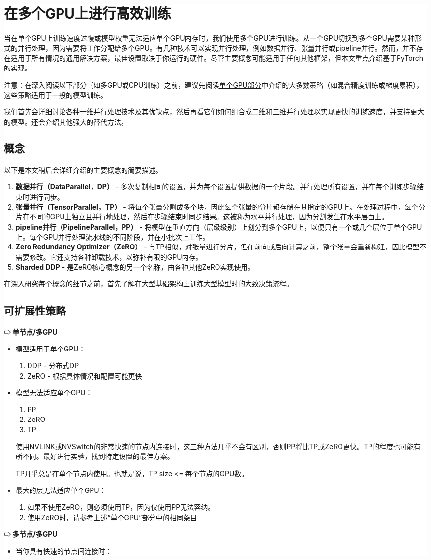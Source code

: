 

# 在多个GPU上进行高效训练

当在单个GPU上训练速度过慢或模型权重无法适应单个GPU内存时，我们使用多个GPU进行训练。从一个GPU切换到多个GPU需要某种形式的并行处理，因为需要将工作分配给多个GPU。有几种技术可以实现并行处理，例如数据并行、张量并行或pipeline并行。然而，并不存在适用于所有情况的通用解决方案，最佳设置取决于你运行的硬件。尽管主要概念可能适用于任何其他框架，但本文重点介绍基于PyTorch的实现。

<Tip>

注意：在深入阅读以下部分（如多GPU或CPU训练）之前，建议先阅读[单个GPU部分](perf_train_gpu_one.md)中介绍的大多数策略（如混合精度训练或梯度累积），这些策略适用于一般的模型训练。

</Tip>

我们首先会详细讨论各种一维并行处理技术及其优缺点，然后再看它们如何组合成二维和三维并行处理以实现更快的训练速度，并支持更大的模型。还会介绍其他强大的替代方法。

## 概念

以下是本文稍后会详细介绍的主要概念的简要描述。

1. **数据并行（DataParallel，DP）** - 多次复制相同的设置，并为每个设置提供数据的一个片段。并行处理所有设置，并在每个训练步骤结束时进行同步。
2. **张量并行（TensorParallel，TP）** - 将每个张量分割成多个块，因此每个张量的分片都存储在其指定的GPU上。在处理过程中，每个分片在不同的GPU上独立且并行地处理，然后在步骤结束时同步结果。这被称为水平并行处理，因为分割发生在水平层面上。
3. **pipeline并行（PipelineParallel，PP）** - 将模型在垂直方向（层级级别）上划分到多个GPU上，以便只有一个或几个层位于单个GPU上。每个GPU并行处理流水线的不同阶段，并在小批次上工作。
4. **Zero Redundancy Optimizer（ZeRO）** - 与TP相似，对张量进行分片，但在前向或后向计算之前，整个张量会重新构建，因此模型不需要修改。它还支持各种卸载技术，以弥补有限的GPU内存。
5. **Sharded DDP** - 是ZeRO核心概念的另一个名称，由各种其他ZeRO实现使用。

在深入研究每个概念的细节之前，首先了解在大型基础架构上训练大型模型时的大致决策流程。

## 可扩展性策略

**⇨ 单节点/多GPU**
* 模型适用于单个GPU：

    1. DDP - 分布式DP
    2. ZeRO - 根据具体情况和配置可能更快

* 模型无法适应单个GPU：

    1. PP
    2. ZeRO
    3. TP

    使用NVLINK或NVSwitch的非常快速的节点内连接时，这三种方法几乎不会有区别，否则PP将比TP或ZeRO更快。TP的程度也可能有所不同。最好进行实验，找到特定设置的最佳方案。

    TP几乎总是在单个节点内使用。也就是说，TP size <= 每个节点的GPU数。

* 最大的层无法适应单个GPU：

    1. 如果不使用ZeRO，则必须使用TP，因为仅使用PP无法容纳。
    2. 使用ZeRO时，请参考上述“单个GPU”部分中的相同条目


**⇨ 多节点/多GPU**

* 当你具有快速的节点间连接时：
